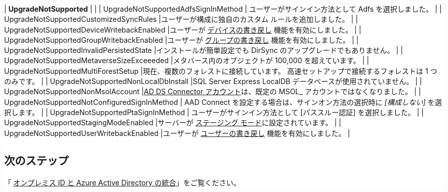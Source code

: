 | **UpgradeNotSupported** | |
| UpgradeNotSupportedAdfsSignInMethod | ユーザーがサインイン方法として Adfs を選択しました。 |
| UpgradeNotSupportedCustomizedSyncRules |ユーザーが構成に独自のカスタム ルールを追加しました。 |
| UpgradeNotSupportedDeviceWritebackEnabled |ユーザーが [デバイスの書き戻し](how-to-connect-device-writeback.md) 機能を有効にしました。 |
| UpgradeNotSupportedGroupWritebackEnabled |ユーザーが [グループの書き戻し](how-to-connect-preview.md#group-writeback) 機能を有効にしました。 |
| UpgradeNotSupportedInvalidPersistedState |インストールが簡単設定でも DirSync のアップグレードでもありません。 |
| UpgradeNotSupportedMetaverseSizeExceeeded |メタバース内のオブジェクトが 100,000 を超えています。 |
| UpgradeNotSupportedMultiForestSetup |現在、複数のフォレストに接続しています。 高速セットアップで接続するフォレストは 1 つのみです。 |
| UpgradeNotSupportedNonLocalDbInstall |SQL Server Express LocalDB データベースが使用されていません。 |
| UpgradeNotSupportedNonMsolAccount |[AD DS Connector アカウント](reference-connect-accounts-permissions.md#ad-ds-connector-account)は、既定の MSOL_ アカウントではなくなりました。 |
| UpgradeNotSupportedNotConfiguredSignInMethod | AAD Connect を設定する場合は、サインオン方法の選択時に *[構成しない]* を選択します。 |
| UpgradeNotSupportedPtaSignInMethod | ユーザーがサインイン方法として [パススルー認証] を選択しました。 |
| UpgradeNotSupportedStagingModeEnabled |サーバーが [ステージング モード](how-to-connect-sync-staging-server.md)に設定されています。 |
| UpgradeNotSupportedUserWritebackEnabled |ユーザーが [ユーザーの書き戻し](how-to-connect-preview.md#user-writeback) 機能を有効にしました。 |

## <a name="next-steps"></a>次のステップ
「 [オンプレミス ID と Azure Active Directory の統合](whatis-hybrid-identity.md)」をご覧ください。
